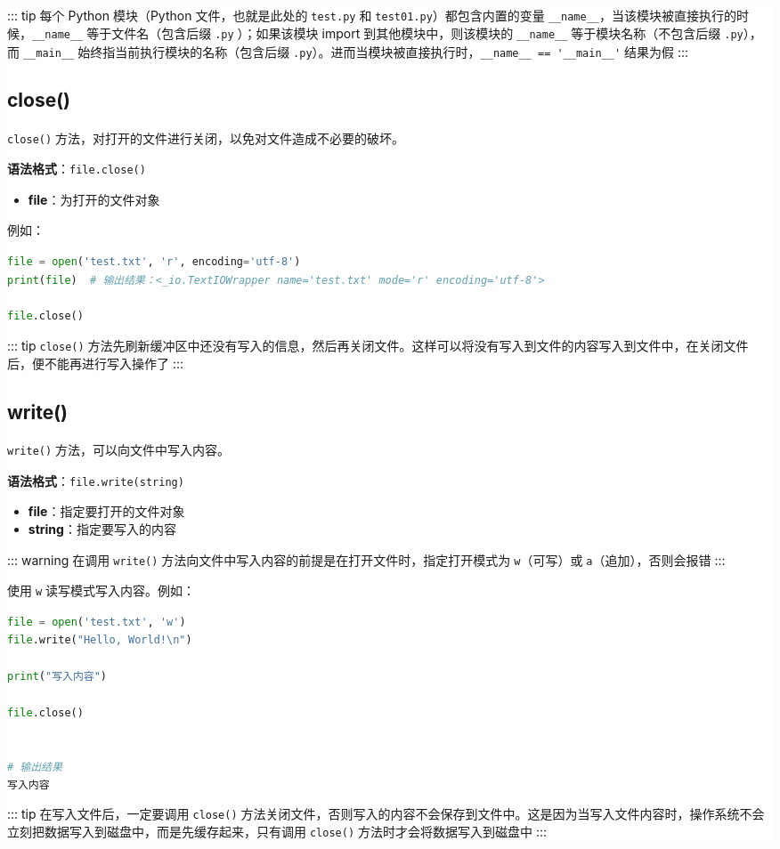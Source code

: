 ::: tip
每个 Python 模块（Python 文件，也就是此处的 `test.py` 和 `test01.py`）都包含内置的变量 `__name__`，当该模块被直接执行的时候，`__name__` 等于文件名（包含后缀 `.py` ）；如果该模块 import 到其他模块中，则该模块的 `__name__` 等于模块名称（不包含后缀 `.py`），而 `__main__` 始终指当前执行模块的名称（包含后缀 `.py`）。进而当模块被直接执行时，`__name__ == '__main__'` 结果为假
:::

## close()

`close()` 方法，对打开的文件进行关闭，以免对文件造成不必要的破坏。

**语法格式**：`file.close()`

- **file**：为打开的文件对象

例如：

```python
file = open('test.txt', 'r', encoding='utf-8')
print(file)  # 输出结果：<_io.TextIOWrapper name='test.txt' mode='r' encoding='utf-8'>

file.close()
```

::: tip
`close()` 方法先刷新缓冲区中还没有写入的信息，然后再关闭文件。这样可以将没有写入到文件的内容写入到文件中，在关闭文件后，便不能再进行写入操作了
:::

## write()

`write()` 方法，可以向文件中写入内容。

**语法格式**：`file.write(string)`

- **file**：指定要打开的文件对象
- **string**：指定要写入的内容

::: warning
在调用 `write()` 方法向文件中写入内容的前提是在打开文件时，指定打开模式为 `w`（可写）或 `a`（追加），否则会报错
:::

使用 `w` 读写模式写入内容。例如：

```python
file = open('test.txt', 'w')
file.write("Hello, World!\n")

print("写入内容")

file.close()


# 输出结果
写入内容
```

::: tip
在写入文件后，一定要调用 `close()` 方法关闭文件，否则写入的内容不会保存到文件中。这是因为当写入文件内容时，操作系统不会立刻把数据写入到磁盘中，而是先缓存起来，只有调用 `close()` 方法时才会将数据写入到磁盘中
:::

